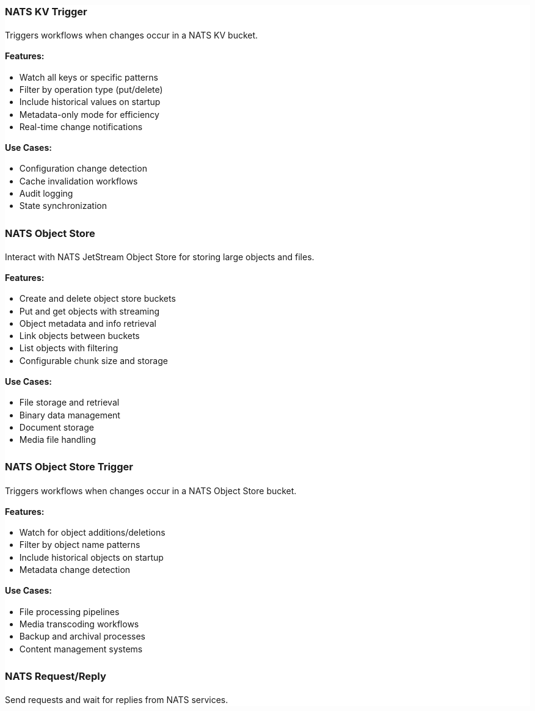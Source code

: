 ### NATS KV Trigger

Triggers workflows when changes occur in a NATS KV bucket.

**Features:**
- Watch all keys or specific patterns
- Filter by operation type (put/delete)
- Include historical values on startup
- Metadata-only mode for efficiency
- Real-time change notifications

**Use Cases:**
- Configuration change detection
- Cache invalidation workflows
- Audit logging
- State synchronization

### NATS Object Store

Interact with NATS JetStream Object Store for storing large objects and files.

**Features:**
- Create and delete object store buckets
- Put and get objects with streaming
- Object metadata and info retrieval
- Link objects between buckets
- List objects with filtering
- Configurable chunk size and storage

**Use Cases:**
- File storage and retrieval
- Binary data management
- Document storage
- Media file handling

### NATS Object Store Trigger

Triggers workflows when changes occur in a NATS Object Store bucket.

**Features:**
- Watch for object additions/deletions
- Filter by object name patterns
- Include historical objects on startup
- Metadata change detection

**Use Cases:**
- File processing pipelines
- Media transcoding workflows
- Backup and archival processes
- Content management systems

### NATS Request/Reply

Send requests and wait for replies from NATS services.
